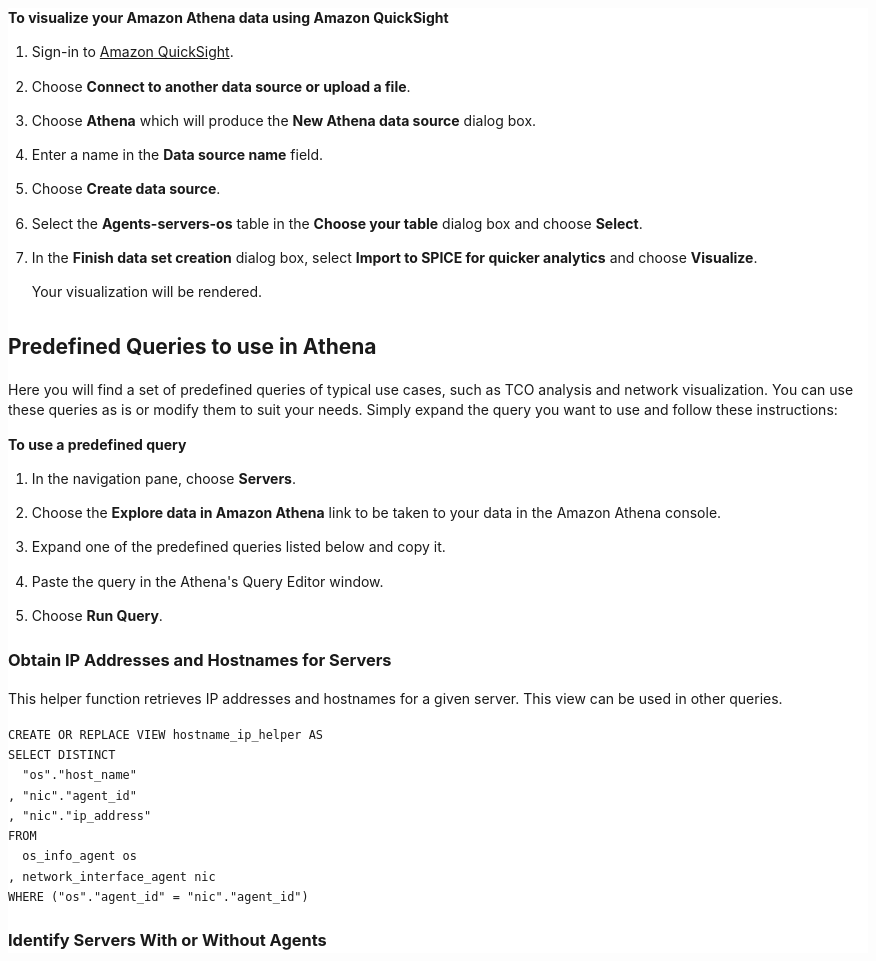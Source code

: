 **To visualize your Amazon Athena data using Amazon QuickSight**

1. Sign\-in to [Amazon QuickSight](https://aws.amazon.com/quicksight/)\.

1. Choose **Connect to another data source or upload a file**\.

1. Choose **Athena** which will produce the **New Athena data source** dialog box\.

1. Enter a name in the **Data source name** field\.

1. Choose **Create data source**\.

1. Select the **Agents\-servers\-os** table in the **Choose your table** dialog box and choose **Select**\.

1. In the **Finish data set creation** dialog box, select **Import to SPICE for quicker analytics** and choose **Visualize**\.

   Your visualization will be rendered\.

## Predefined Queries to use in Athena<a name="predefined-queries"></a>

Here you will find a set of predefined queries of typical use cases, such as TCO analysis and network visualization\. You can use these queries as is or modify them to suit your needs\. Simply expand the query you want to use and follow these instructions:

**To use a predefined query**

1. In the navigation pane, choose **Servers**\.

1. Choose the **Explore data in Amazon Athena** link to be taken to your data in the Amazon Athena console\.

1. Expand one of the predefined queries listed below and copy it\.

1. Paste the query in the Athena's Query Editor window\.

1. Choose **Run Query**\.

### Obtain IP Addresses and Hostnames for Servers<a name="pq-helper-function"></a>

This helper function retrieves IP addresses and hostnames for a given server\. This view can be used in other queries\.

```
CREATE OR REPLACE VIEW hostname_ip_helper AS 
SELECT DISTINCT
  "os"."host_name"
, "nic"."agent_id"
, "nic"."ip_address"
FROM
  os_info_agent os
, network_interface_agent nic
WHERE ("os"."agent_id" = "nic"."agent_id")
```

### Identify Servers With or Without Agents<a name="pq-agents-installed-or-not"></a>
